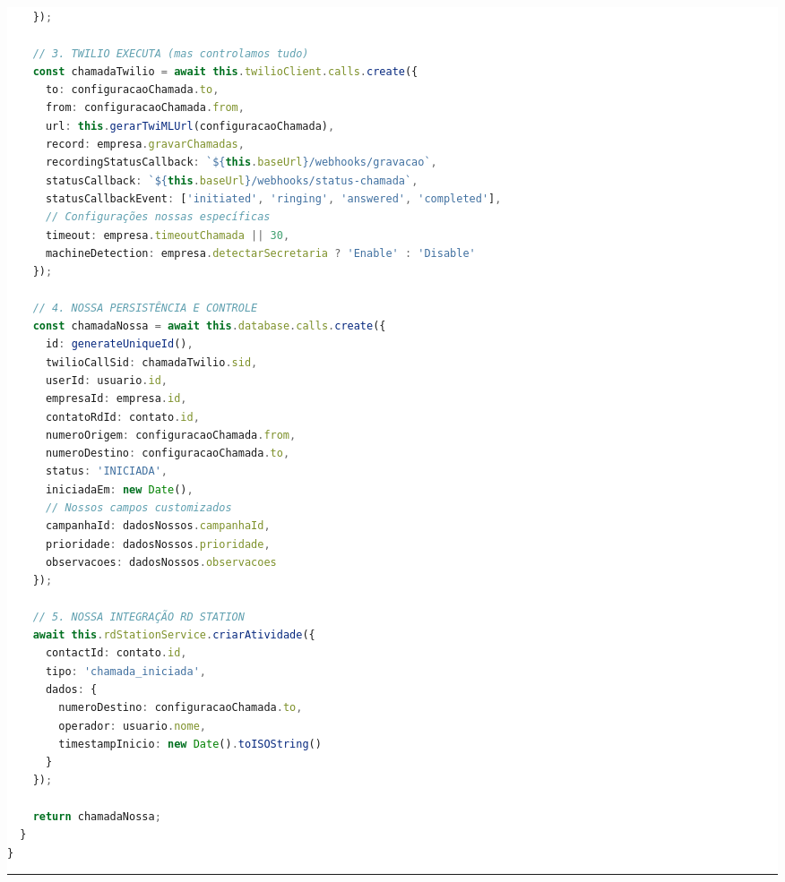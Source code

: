 ```typescript
    });
    
    // 3. TWILIO EXECUTA (mas controlamos tudo)
    const chamadaTwilio = await this.twilioClient.calls.create({
      to: configuracaoChamada.to,
      from: configuracaoChamada.from,
      url: this.gerarTwiMLUrl(configuracaoChamada),
      record: empresa.gravarChamadas,
      recordingStatusCallback: `${this.baseUrl}/webhooks/gravacao`,
      statusCallback: `${this.baseUrl}/webhooks/status-chamada`,
      statusCallbackEvent: ['initiated', 'ringing', 'answered', 'completed'],
      // Configurações nossas específicas
      timeout: empresa.timeoutChamada || 30,
      machineDetection: empresa.detectarSecretaria ? 'Enable' : 'Disable'
    });
    
    // 4. NOSSA PERSISTÊNCIA E CONTROLE
    const chamadaNossa = await this.database.calls.create({
      id: generateUniqueId(),
      twilioCallSid: chamadaTwilio.sid,
      userId: usuario.id,
      empresaId: empresa.id,
      contatoRdId: contato.id,
      numeroOrigem: configuracaoChamada.from,
      numeroDestino: configuracaoChamada.to,
      status: 'INICIADA',
      iniciadaEm: new Date(),
      // Nossos campos customizados
      campanhaId: dadosNossos.campanhaId,
      prioridade: dadosNossos.prioridade,
      observacoes: dadosNossos.observacoes
    });
    
    // 5. NOSSA INTEGRAÇÃO RD STATION
    await this.rdStationService.criarAtividade({
      contactId: contato.id,
      tipo: 'chamada_iniciada',
      dados: {
        numeroDestino: configuracaoChamada.to,
        operador: usuario.nome,
        timestampInicio: new Date().toISOString()
      }
    });
    
    return chamadaNossa;
  }
}
```

---

